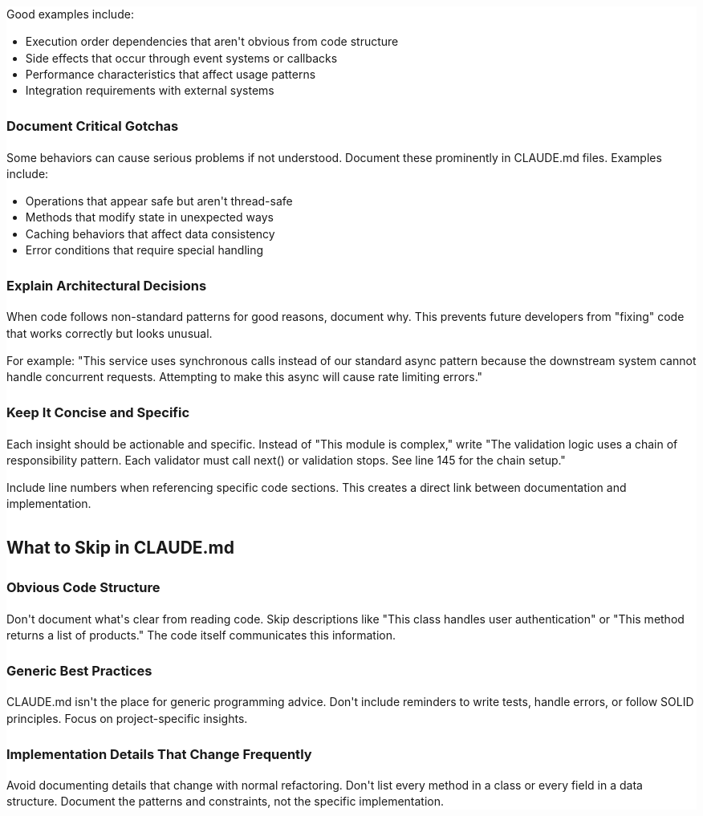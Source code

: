 Good examples include:

- Execution order dependencies that aren't obvious from code structure
- Side effects that occur through event systems or callbacks  
- Performance characteristics that affect usage patterns
- Integration requirements with external systems

### Document Critical Gotchas

Some behaviors can cause serious problems if not understood. Document these prominently in CLAUDE.md files. Examples include:

- Operations that appear safe but aren't thread-safe
- Methods that modify state in unexpected ways
- Caching behaviors that affect data consistency
- Error conditions that require special handling

### Explain Architectural Decisions

When code follows non-standard patterns for good reasons, document why. This prevents future developers from "fixing" code that works correctly but looks unusual.

For example: "This service uses synchronous calls instead of our standard async pattern because the downstream system cannot handle concurrent requests. Attempting to make this async will cause rate limiting errors."

### Keep It Concise and Specific

Each insight should be actionable and specific. Instead of "This module is complex," write "The validation logic uses a chain of responsibility pattern. Each validator must call next() or validation stops. See line 145 for the chain setup."

Include line numbers when referencing specific code sections. This creates a direct link between documentation and implementation.

## What to Skip in CLAUDE.md

### Obvious Code Structure

Don't document what's clear from reading code. Skip descriptions like "This class handles user authentication" or "This method returns a list of products." The code itself communicates this information.

### Generic Best Practices

CLAUDE.md isn't the place for generic programming advice. Don't include reminders to write tests, handle errors, or follow SOLID principles. Focus on project-specific insights.

### Implementation Details That Change Frequently

Avoid documenting details that change with normal refactoring. Don't list every method in a class or every field in a data structure. Document the patterns and constraints, not the specific implementation.
